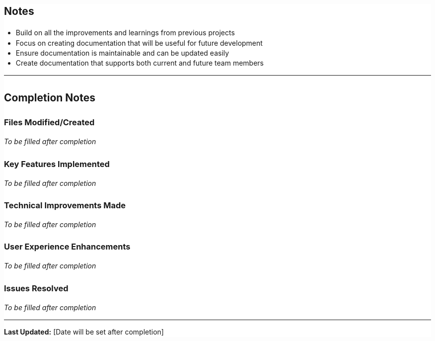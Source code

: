 ## Notes
- Build on all the improvements and learnings from previous projects
- Focus on creating documentation that will be useful for future development
- Ensure documentation is maintainable and can be updated easily
- Create documentation that supports both current and future team members

---

## Completion Notes

### Files Modified/Created
*To be filled after completion*

### Key Features Implemented
*To be filled after completion*

### Technical Improvements Made
*To be filled after completion*

### User Experience Enhancements
*To be filled after completion*

### Issues Resolved
*To be filled after completion*

---

**Last Updated:** [Date will be set after completion] 